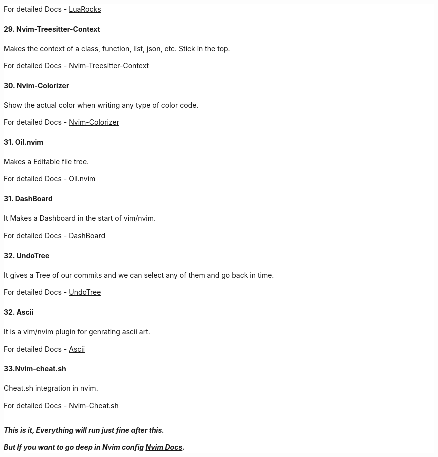For detailed Docs - [LuaRocks](https://github.com/vhyrro/luarocks.nvim)

#### 29. Nvim-Treesitter-Context
Makes the context of a class, function, list, json, etc. Stick in the top.

For detailed Docs - [Nvim-Treesitter-Context](https://github.com/nvim-treesitter/nvim-treesitter-context)

#### 30. Nvim-Colorizer
Show the actual color when writing any type of color code.

For detailed Docs - [Nvim-Colorizer](https://github.com/NvChad/nvim-colorizer.lua)

#### 31. Oil.nvim
Makes a Editable file tree.

For detailed Docs - [Oil.nvim](https://github.com/stevearc/oil.nvim)


#### 31. DashBoard
It Makes a Dashboard in the start of vim/nvim.

For detailed Docs - [DashBoard](https://github.com/MeanderingProgrammer/dashboard.nvim)


#### 32. UndoTree
It gives a Tree of our commits and we can select any of them and go back in time.

For detailed Docs - [UndoTree](https://github.com/mbbill/undotree)


#### 32. Ascii
It is a vim/nvim plugin for genrating ascii art.

For detailed Docs - [Ascii](https://github.com/MaximilianLloyd/ascii.nvim)

#### 33.Nvim-cheat.sh
Cheat.sh integration in nvim.

For detailed Docs - [Nvim-Cheat.sh](https://github.com/RishabhRD/nvim-cheat.sh)

___
***This is it,
Everything will run just fine after this.***

***But If you want to go deep in Nvim config [Nvim Docs](https://neovim.io/doc/).***


